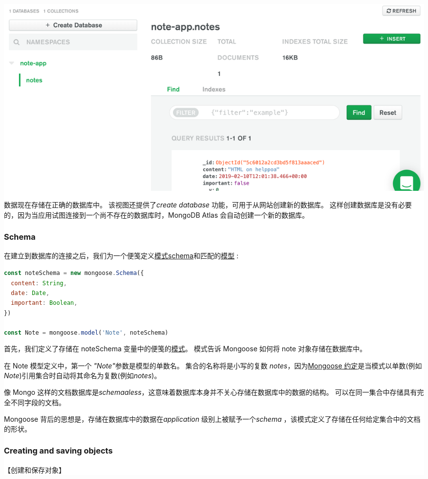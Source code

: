 ![](../../images/3/68.png)


数据现在存储在正确的数据库中。 该视图还提供了<i>create database</i> 功能，可用于从网站创建新的数据库。 这样创建数据库是没有必要的，因为当应用试图连接到一个尚不存在的数据库时，MongoDB Atlas 会自动创建一个新的数据库。

### Schema

在建立到数据库的连接之后，我们为一个便笺定义[模式schema](http://mongoosejs.com/docs/guide.html)和匹配的[模型](http://mongoosejs.com/docs/models.html) :

```js
const noteSchema = new mongoose.Schema({
  content: String,
  date: Date,
  important: Boolean,
})

const Note = mongoose.model('Note', noteSchema)
```


首先，我们定义了存储在 noteSchema 变量中的便笺的[模式](http://mongoosejs.com/docs/guide.html)。 模式告诉 Mongoose 如何将 note 对象存储在数据库中。


在 Note 模型定义中，第一个 <i>"Note"</i>参数是模型的单数名。 集合的名称将是小写的复数  <i>notes</i>，因为[Mongoose 约定](http://mongoosejs.com/docs/models.html)是当模式以单数(例如<i>Note</i>)引用集合时自动将其命名为复数(例如<i>notes</i>)。


像 Mongo 这样的文档数据库是<i>schemaaless</i>，这意味着数据库本身并不关心存储在数据库中的数据的结构。 可以在同一集合中存储具有完全不同字段的文档。


Mongoose 背后的思想是，存储在数据库中的数据在<i>application</i>  级别上被赋予一个<i>schema </i>，该模式定义了存储在任何给定集合中的文档的形状。 

### Creating and saving objects
【创建和保存对象】
